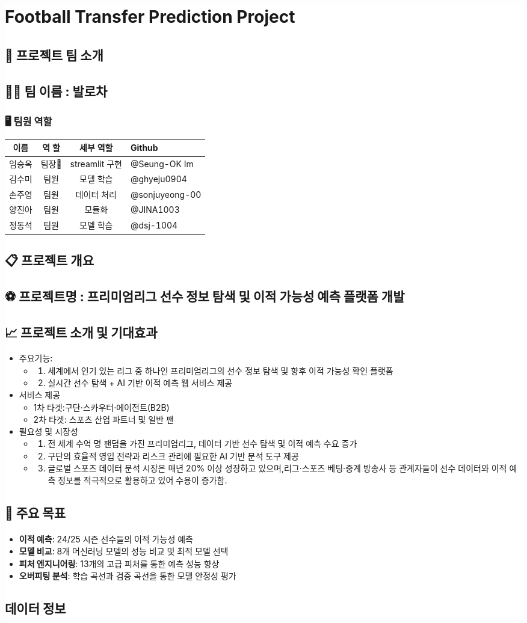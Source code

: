 # Football Transfer Prediction Project

## 👥 프로젝트 팀 소개

## 🏃🏻 팀 이름 : 발로차

### 🖥️ 팀원 역할

|  이름  | 역 할  |   세부 역할    | Github         |
| :----: | :----: | :------------: | :------------- |
| 임승옥 | 팀장👑 | streamlit 구현 | @Seung-OK Im   |
| 김수미 |  팀원  |   모델 학습    | @ghyeju0904    |
| 손주영 |  팀원  |  데이터 처리   | @sonjuyeong-00 |
| 양진아 |  팀원  |     모듈화     | @JINA1003      |
| 정동석 |  팀원  |   모델 학습    | @dsj-1004      |

## 📋 프로젝트 개요

## ⚽ 프로젝트명 : 프리미엄리그 선수 정보 탐색 및 이적 가능성 예측 플랫폼 개발

## 📈 프로젝트 소개 및 기대효과

- 주요기능:
  - 1. 세계에서 인기 있는 리그 중 하나인 프리미엄리그의 선수 정보 탐색 및 향후 이적 가능성 확인 플랫폼
  - 2. 실시간 선수 탐색 + AI 기반 이적 예측 웹 서비스 제공
- 서비스 제공
  - 1차 타겟:구단·스카우터·에이전트(B2B)
  - 2차 타겟: 스포츠 산업 파트너 및 일반 팬
- 필요성 및 시장성
  - 1. 전 세계 수억 명 팬덤을 가진 프리미엄리그, 데이터 기반 선수 탐색 및 이적 예측 수요 증가
  - 2. 구단의 효율적 영입 전략과 리스크 관리에 필요한 AI 기반 분석 도구 제공
  - 3. 글로벌 스포츠 데이터 분석 시장은 매년 20% 이상 성장하고 있으며,리그·스포츠 베팅·중계 방송사 등 관계자들이 선수 데이터와 이적 예측 정보를 적극적으로 활용하고 있어 수용이 증가함.

## 🎯 주요 목표

- **이적 예측**: 24/25 시즌 선수들의 이적 가능성 예측
- **모델 비교**: 8개 머신러닝 모델의 성능 비교 및 최적 모델 선택
- **피처 엔지니어링**: 13개의 고급 피처를 통한 예측 성능 향상
- **오버피팅 분석**: 학습 곡선과 검증 곡선을 통한 모델 안정성 평가

## 데이터 정보
